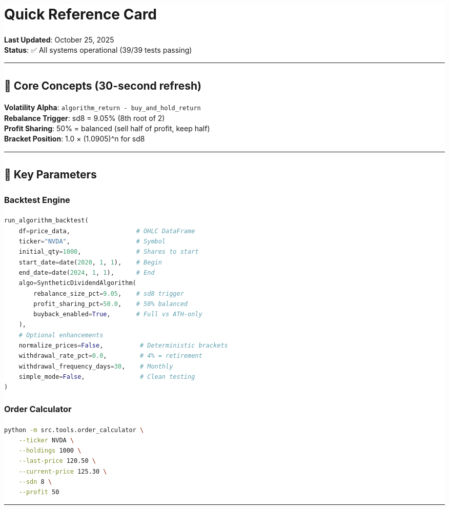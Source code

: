 # Quick Reference Card

**Last Updated**: October 25, 2025  
**Status**: ✅ All systems operational (39/39 tests passing)

---

## 🎯 Core Concepts (30-second refresh)

**Volatility Alpha**: `algorithm_return - buy_and_hold_return`  
**Rebalance Trigger**: sd8 = 9.05% (8th root of 2)  
**Profit Sharing**: 50% = balanced (sell half of profit, keep half)  
**Bracket Position**: 1.0 × (1.0905)^n for sd8

---

## 🔧 Key Parameters

### Backtest Engine
```python
run_algorithm_backtest(
    df=price_data,                  # OHLC DataFrame
    ticker="NVDA",                  # Symbol
    initial_qty=1000,               # Shares to start
    start_date=date(2020, 1, 1),    # Begin
    end_date=date(2024, 1, 1),      # End
    algo=SyntheticDividendAlgorithm(
        rebalance_size_pct=9.05,    # sd8 trigger
        profit_sharing_pct=50.0,    # 50% balanced
        buyback_enabled=True,       # Full vs ATH-only
    ),
    # Optional enhancements
    normalize_prices=False,          # Deterministic brackets
    withdrawal_rate_pct=0.0,         # 4% = retirement
    withdrawal_frequency_days=30,    # Monthly
    simple_mode=False,               # Clean testing
)
```

### Order Calculator
```bash
python -m src.tools.order_calculator \
    --ticker NVDA \
    --holdings 1000 \
    --last-price 120.50 \
    --current-price 125.30 \
    --sdn 8 \
    --profit 50
```

---